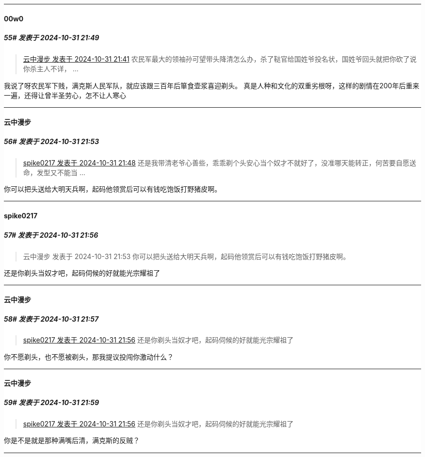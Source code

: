 *****

####  00w0  
##### 55#       发表于 2024-10-31 21:49

<blockquote><a href="httphttps://bbs.saraba1st.com/2b/forum.php?mod=redirect&amp;goto=findpost&amp;pid=66589832&amp;ptid=2205229" target="_blank">云中漫步 发表于 2024-10-31 21:41</a>
农民军最大的领袖孙可望带头降清怎么办，杀了鞑官给国姓爷投名状，国姓爷回头就把你砍了说你杀主人不详， ...</blockquote>
我说了呀农民军下贱，满克斯人民军队，就应该跟三百年后箪食壶浆喜迎剃头。
真是人种和文化的双重劣根呀，这样的剧情在200年后重来一遍，还得让曾半圣劳心，怎不让人寒心


*****

####  云中漫步  
##### 56#       发表于 2024-10-31 21:53

<blockquote><a href="httphttps://bbs.saraba1st.com/2b/forum.php?mod=redirect&amp;goto=findpost&amp;pid=66589884&amp;ptid=2205229" target="_blank">spike0217 发表于 2024-10-31 21:48</a>
还是我带清老爷心善些，乖乖剃个头安心当个奴才不就好了，没准哪天能转正，何苦要自愿送命，发型又不能当 ...</blockquote>
你可以把头送给大明天兵啊，起码他领赏后可以有钱吃饱饭打野猪皮啊。

*****

####  spike0217  
##### 57#       发表于 2024-10-31 21:56

<blockquote>云中漫步 发表于 2024-10-31 21:53
你可以把头送给大明天兵啊，起码他领赏后可以有钱吃饱饭打野猪皮啊。</blockquote>
还是你剃头当奴才吧，起码伺候的好就能光宗耀祖了

*****

####  云中漫步  
##### 58#       发表于 2024-10-31 21:57

<blockquote><a href="httphttps://bbs.saraba1st.com/2b/forum.php?mod=redirect&amp;goto=findpost&amp;pid=66589942&amp;ptid=2205229" target="_blank">spike0217 发表于 2024-10-31 21:56</a>
还是你剃头当奴才吧，起码伺候的好就能光宗耀祖了</blockquote>
你不愿剃头，也不愿被剃头，那我提议投闯你激动什么？


*****

####  云中漫步  
##### 59#       发表于 2024-10-31 21:59

<blockquote><a href="httphttps://bbs.saraba1st.com/2b/forum.php?mod=redirect&amp;goto=findpost&amp;pid=66589942&amp;ptid=2205229" target="_blank">spike0217 发表于 2024-10-31 21:56</a>
还是你剃头当奴才吧，起码伺候的好就能光宗耀祖了</blockquote>
你是不是就是那种满嘴后清，满克斯的反贼？

*****
